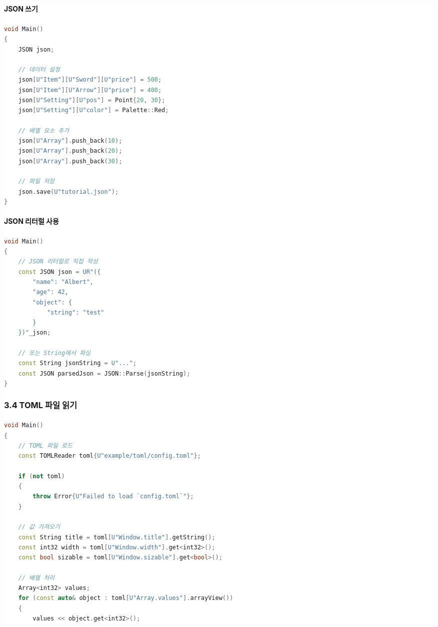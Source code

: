 #### JSON 쓰기
```cpp
void Main()
{
    JSON json;

    // 데이터 설정
    json[U"Item"][U"Sword"][U"price"] = 500;
    json[U"Item"][U"Arrow"][U"price"] = 400;
    json[U"Setting"][U"pos"] = Point{20, 30};
    json[U"Setting"][U"color"] = Palette::Red;

    // 배열 요소 추가
    json[U"Array"].push_back(10);
    json[U"Array"].push_back(20);
    json[U"Array"].push_back(30);

    // 파일 저장
    json.save(U"tutorial.json");
}
```

#### JSON 리터럴 사용
```cpp
void Main()
{
    // JSON 리터럴로 직접 작성
    const JSON json = UR"({
        "name": "Albert",
        "age": 42,
        "object": {
            "string": "test"
        }
    })"_json;

    // 또는 String에서 파싱
    const String jsonString = U"...";
    const JSON parsedJson = JSON::Parse(jsonString);
}
```

### 3.4 TOML 파일 읽기

```cpp
void Main()
{
    // TOML 파일 로드
    const TOMLReader toml{U"example/toml/config.toml"};

    if (not toml)
    {
        throw Error{U"Failed to load `config.toml`"};
    }

    // 값 가져오기
    const String title = toml[U"Window.title"].getString();
    const int32 width = toml[U"Window.width"].get<int32>();
    const bool sizable = toml[U"Window.sizable"].get<bool>();

    // 배열 처리
    Array<int32> values;
    for (const auto& object : toml[U"Array.values"].arrayView())
    {
        values << object.get<int32>();
```